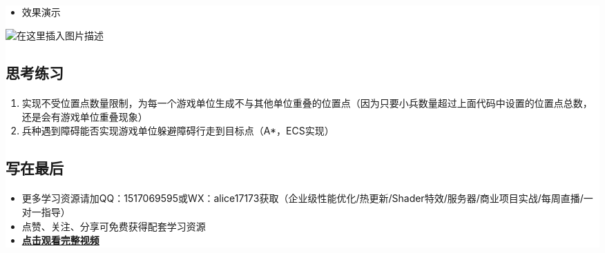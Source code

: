 
* 效果演示

![在这里插入图片描述](https://i-blog.csdnimg.cn/blog_migrate/f7ab091339b8696d027a5cb8d37c77b8.gif#pic_center)

## 思考练习

1. 实现不受位置点数量限制，为每一个游戏单位生成不与其他单位重叠的位置点（因为只要小兵数量超过上面代码中设置的位置点总数，还是会有游戏单位重叠现象）
2. 兵种遇到障碍能否实现游戏单位躲避障碍行走到目标点（A\*，ECS实现）

## 写在最后

* 更多学习资源请加QQ：1517069595或WX：alice17173获取（企业级性能优化/热更新/Shader特效/服务器/商业项目实战/每周直播/一对一指导）
* 点赞、关注、分享可免费获得配套学习资源
* **[点击观看完整视频](https://www.bilibili.com/video/BV1mh411d7rb?spm_id_from=333.999.0.0&vd_source=96ba81dce743f6e131dd18340406f336)**